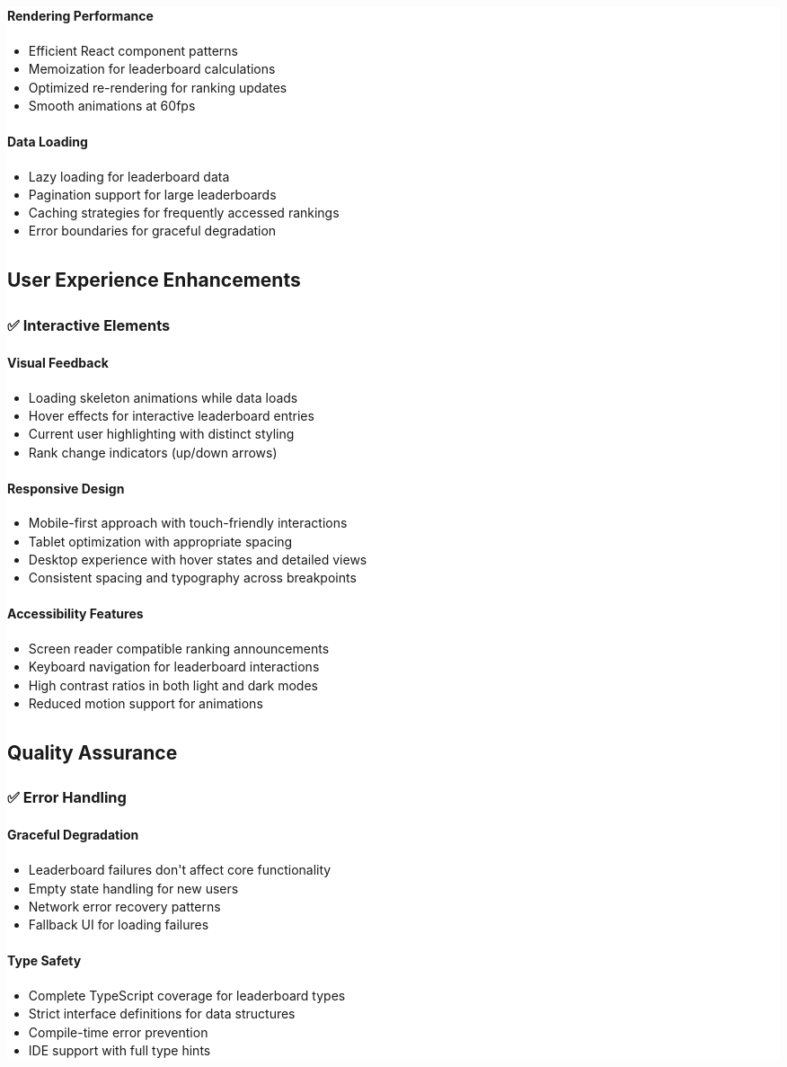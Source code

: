 #### **Rendering Performance**
- Efficient React component patterns
- Memoization for leaderboard calculations
- Optimized re-rendering for ranking updates
- Smooth animations at 60fps

#### **Data Loading**
- Lazy loading for leaderboard data
- Pagination support for large leaderboards
- Caching strategies for frequently accessed rankings
- Error boundaries for graceful degradation

## User Experience Enhancements

### ✅ Interactive Elements

#### **Visual Feedback**
- Loading skeleton animations while data loads
- Hover effects for interactive leaderboard entries
- Current user highlighting with distinct styling
- Rank change indicators (up/down arrows)

#### **Responsive Design**
- Mobile-first approach with touch-friendly interactions
- Tablet optimization with appropriate spacing
- Desktop experience with hover states and detailed views
- Consistent spacing and typography across breakpoints

#### **Accessibility Features**
- Screen reader compatible ranking announcements
- Keyboard navigation for leaderboard interactions
- High contrast ratios in both light and dark modes
- Reduced motion support for animations

## Quality Assurance

### ✅ Error Handling

#### **Graceful Degradation**
- Leaderboard failures don't affect core functionality
- Empty state handling for new users
- Network error recovery patterns
- Fallback UI for loading failures

#### **Type Safety**
- Complete TypeScript coverage for leaderboard types
- Strict interface definitions for data structures
- Compile-time error prevention
- IDE support with full type hints
